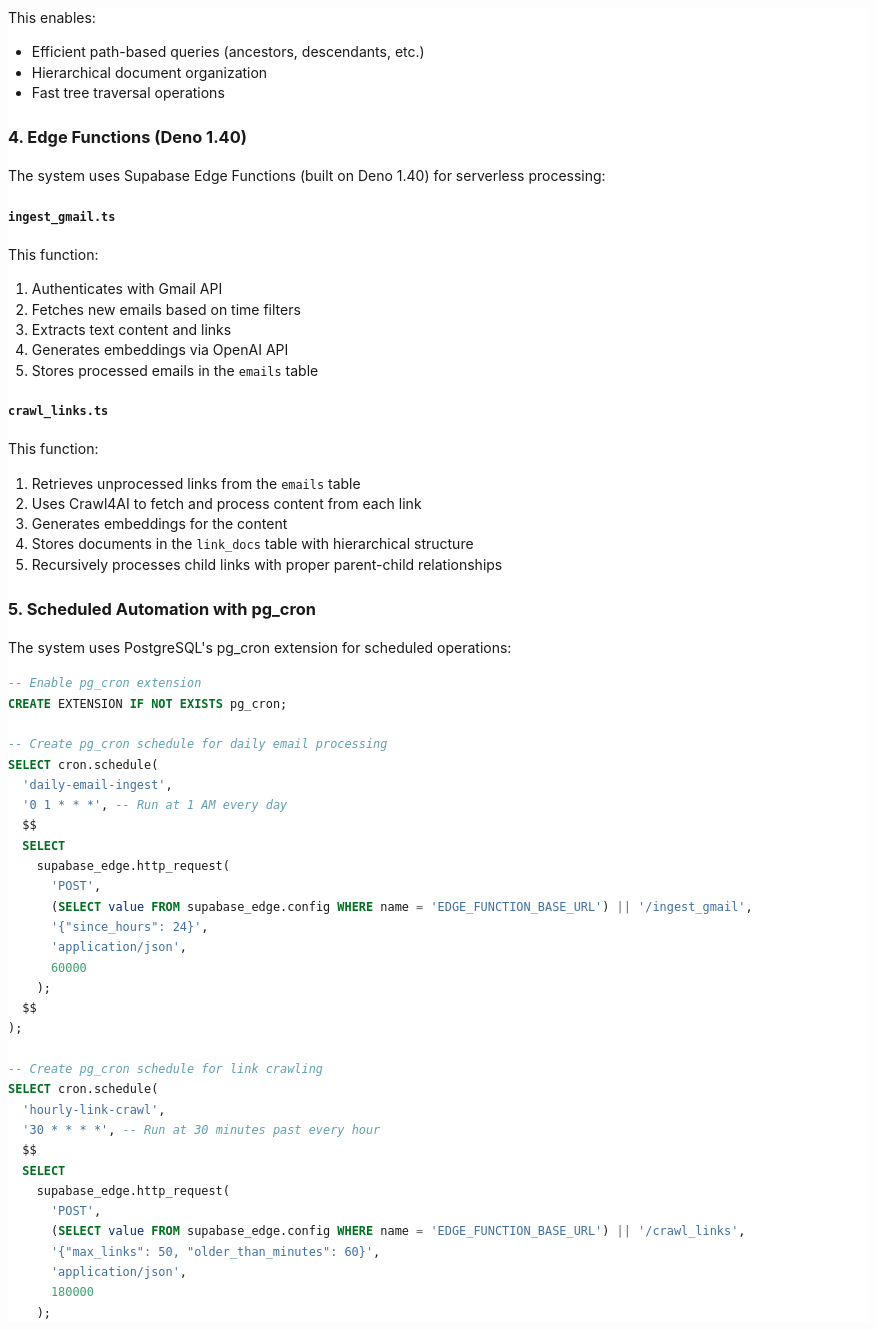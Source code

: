 This enables:
- Efficient path-based queries (ancestors, descendants, etc.)
- Hierarchical document organization
- Fast tree traversal operations

### 4. Edge Functions (Deno 1.40)

The system uses Supabase Edge Functions (built on Deno 1.40) for serverless processing:

#### `ingest_gmail.ts`

This function:
1. Authenticates with Gmail API
2. Fetches new emails based on time filters
3. Extracts text content and links
4. Generates embeddings via OpenAI API
5. Stores processed emails in the `emails` table

#### `crawl_links.ts`

This function:
1. Retrieves unprocessed links from the `emails` table
2. Uses Crawl4AI to fetch and process content from each link
3. Generates embeddings for the content
4. Stores documents in the `link_docs` table with hierarchical structure
5. Recursively processes child links with proper parent-child relationships

### 5. Scheduled Automation with pg_cron

The system uses PostgreSQL's pg_cron extension for scheduled operations:

```sql
-- Enable pg_cron extension
CREATE EXTENSION IF NOT EXISTS pg_cron;

-- Create pg_cron schedule for daily email processing
SELECT cron.schedule(
  'daily-email-ingest',
  '0 1 * * *', -- Run at 1 AM every day
  $$
  SELECT
    supabase_edge.http_request(
      'POST',
      (SELECT value FROM supabase_edge.config WHERE name = 'EDGE_FUNCTION_BASE_URL') || '/ingest_gmail',
      '{"since_hours": 24}',
      'application/json',
      60000
    );
  $$
);

-- Create pg_cron schedule for link crawling
SELECT cron.schedule(
  'hourly-link-crawl',
  '30 * * * *', -- Run at 30 minutes past every hour
  $$
  SELECT
    supabase_edge.http_request(
      'POST',
      (SELECT value FROM supabase_edge.config WHERE name = 'EDGE_FUNCTION_BASE_URL') || '/crawl_links',
      '{"max_links": 50, "older_than_minutes": 60}',
      'application/json',
      180000
    );
```